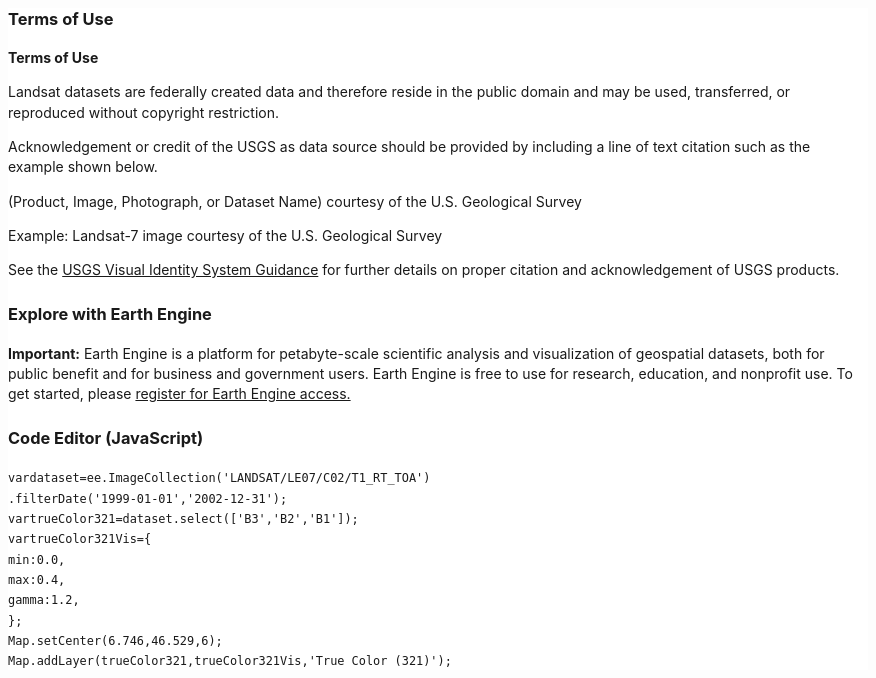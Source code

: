 


### Terms of Use


**Terms of Use**


Landsat datasets are federally created data
and therefore reside in the public domain and may be used, transferred, or reproduced without copyright restriction.


Acknowledgement or credit of the USGS as data source should be provided
by including a line of text citation such as the example shown below.


(Product, Image, Photograph, or Dataset Name) courtesy of
the U.S. Geological Survey


Example: Landsat\-7 image courtesy of the U.S. Geological Survey


See the
[USGS Visual Identity System Guidance](https://www.usgs.gov/information-policies-and-instructions/usgs-visual-identity-system)
for further details on proper citation and acknowledgement of USGS products.




### Explore with Earth Engine


**Important:** 
 Earth Engine is a platform for petabyte\-scale scientific analysis and visualization of
 geospatial datasets, both for public benefit and for business and government users.
 Earth Engine is free to use for research, education, and nonprofit use. To get started, please
 [register for Earth Engine access.](https://console.cloud.google.com/earth-engine)



### Code Editor (JavaScript)



```
vardataset=ee.ImageCollection('LANDSAT/LE07/C02/T1_RT_TOA')
.filterDate('1999-01-01','2002-12-31');
vartrueColor321=dataset.select(['B3','B2','B1']);
vartrueColor321Vis={
min:0.0,
max:0.4,
gamma:1.2,
};
Map.setCenter(6.746,46.529,6);
Map.addLayer(trueColor321,trueColor321Vis,'True Color (321)');
```

